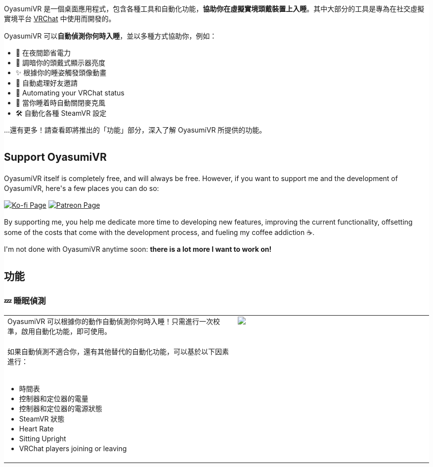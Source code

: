OyasumiVR 是一個桌面應用程式，包含各種工具和自動化功能，**協助你在虛擬實境頭戴裝置上入睡**。其中大部分的工具是專為在社交虛擬實境平台 [VRChat](https://vrchat.com) 中使用而開發的。

OyasumiVR 可以**自動偵測你何時入睡**，並以多種方式協助你，例如：
- 🔋 在夜間節省電力
- 🔅 調暗你的頭戴式顯示器亮度
- ✨ 根據你的睡姿觸發頭像動畫
- 📩 自動處理好友邀請
- 🔵 Automating your VRChat status
- 🎤 當你睡着時自動關閉麥克風
- 🛠 自動化各種 SteamVR 設定

...還有更多！請查看即將推出的「功能」部分，深入了解 OyasumiVR 所提供的功能。

## Support OyasumiVR

OyasumiVR itself is completely free, and will always be free. However, if you want to support me and the development of OyasumiVR, here's a few places you can do so:

<a href="https://ko-fi.com/raphii"><img alt="Ko-fi Page" src="https://ko-fi.com/img/githubbutton_sm.svg"/></a>
<a href="https://patreon.com/Raphii"><img alt="Patreon Page" src="https://github.com/Raphiiko/OyasumiVR/assets/111654848/7d3d83a5-0900-4ccc-a514-ed1d616cb2ce"/></a>

By supporting me, you help me dedicate more time to developing new features, improving the current functionality, offsetting some of the costs that come with the development process, and fueling my coffee addiction ☕.

I'm not done with OyasumiVR anytime soon: **there is a lot more I want to work on!**

## 功能

### 💤 睡眠偵測

<table>
  <tr>
    <td>
OyasumiVR 可以根據你的動作自動偵測你何時入睡！只需進行一次校準，啟用自動化功能，即可使用。
<br><br>
如果自動偵測不適合你，還有其他替代的自動化功能，可以基於以下因素進行：
<br><br>
<ul>
  <li>時間表</li>
  <li>控制器和定位器的電量</li>
  <li>控制器和定位器的電源狀態</li>
  <li>SteamVR 狀態</li>
  <li>Heart Rate</li>
  <li>Sitting Upright</li>
  <li>VRChat players joining or leaving</li>
</ul> 
    </td>
    <td width="380"><img src="https://github.com/Raphiiko/OyasumiVR/assets/111654848/48775fe7-2646-4d0b-ba8c-f7d7eb3a5d86"></td>
  </tr>
</table>
